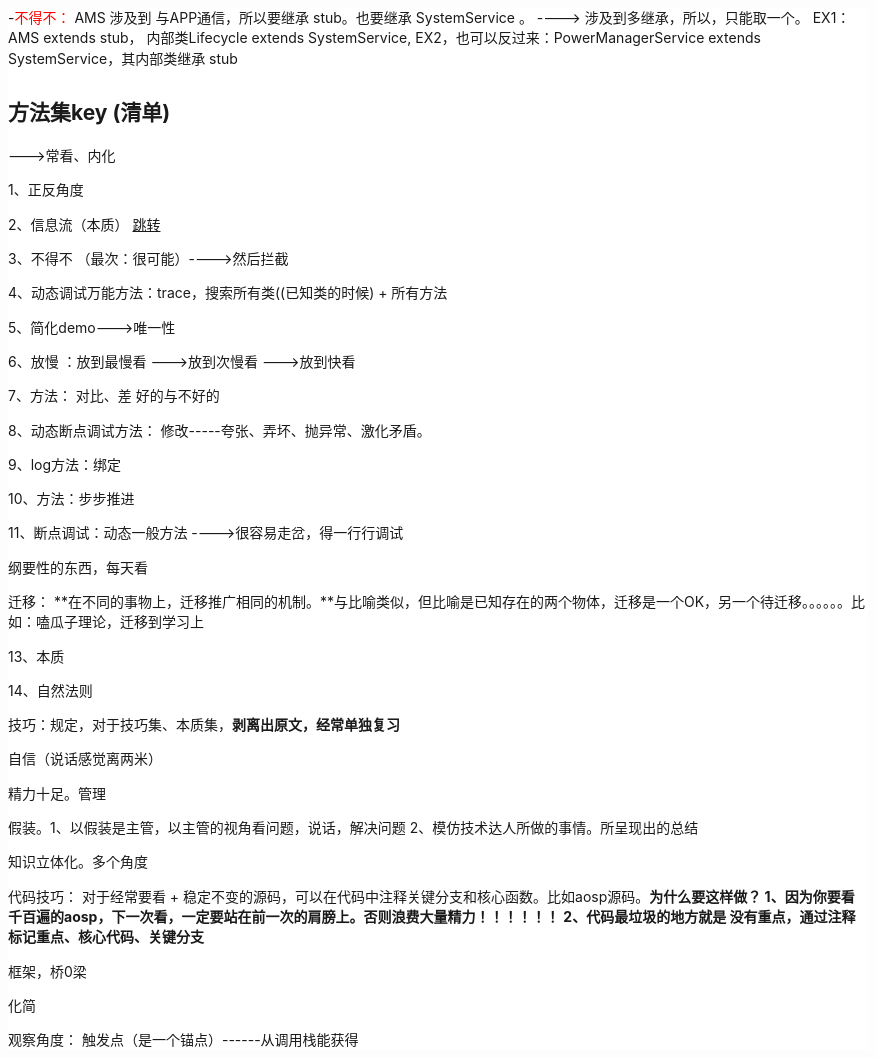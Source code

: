 -<font color='red'>不得不：</font>  AMS 涉及到 与APP通信，所以要继承 stub。也要继承 SystemService 。 
---->     涉及到多继承，所以，只能取一个。
EX1：AMS  extends stub， 内部类Lifecycle extends SystemService, 
EX2，也可以反过来：PowerManagerService extends SystemService，其内部类继承 stub





## 方法集key  (清单)

--—>常看、内化

1、正反角度

2、信息流（本质）  [跳转](#xinxiliu)

3、不得不 （最次：很可能）---->然后拦截

4、动态调试万能方法：trace，搜索所有类((已知类的时候) + 所有方法

5、简化demo--->唯一性

6、放慢 ：放到最慢看 --->放到次慢看 --->放到快看

7、方法： 对比、差
好的与不好的

8、动态断点调试方法： 修改-----夸张、弄坏、抛异常、激化矛盾。

9、log方法：绑定

10、方法：步步推进

11、断点调试：动态一般方法 ---->很容易走岔，得一行行调试

纲要性的东西，每天看  

迁移： **在不同的事物上，迁移推广相同的机制。**与比喻类似，但比喻是已知存在的两个物体，迁移是一个OK，另一个待迁移。。。。。。比如：嗑瓜子理论，迁移到学习上

13、本质

14、自然法则

技巧：规定，对于技巧集、本质集，**剥离出原文，经常单独复习**

自信（说话感觉离两米）

精力十足。管理

假装。1、以假装是主管，以主管的视角看问题，说话，解决问题  2、模仿技术达人所做的事情。所呈现出的总结

知识立体化。多个角度

代码技巧： 对于经常要看 + 稳定不变的源码，可以在代码中注释关键分支和核心函数。比如aosp源码。**为什么要这样做？ 1、因为你要看千百遍的aosp，下一次看，一定要站在前一次的肩膀上。否则浪费大量精力！！！！！！**  **2、代码最垃圾的地方就是 没有重点，通过注释标记重点、核心代码、关键分支**

框架，桥0梁

化简



观察角度：   触发点（是一个锚点）------从调用栈能获得
